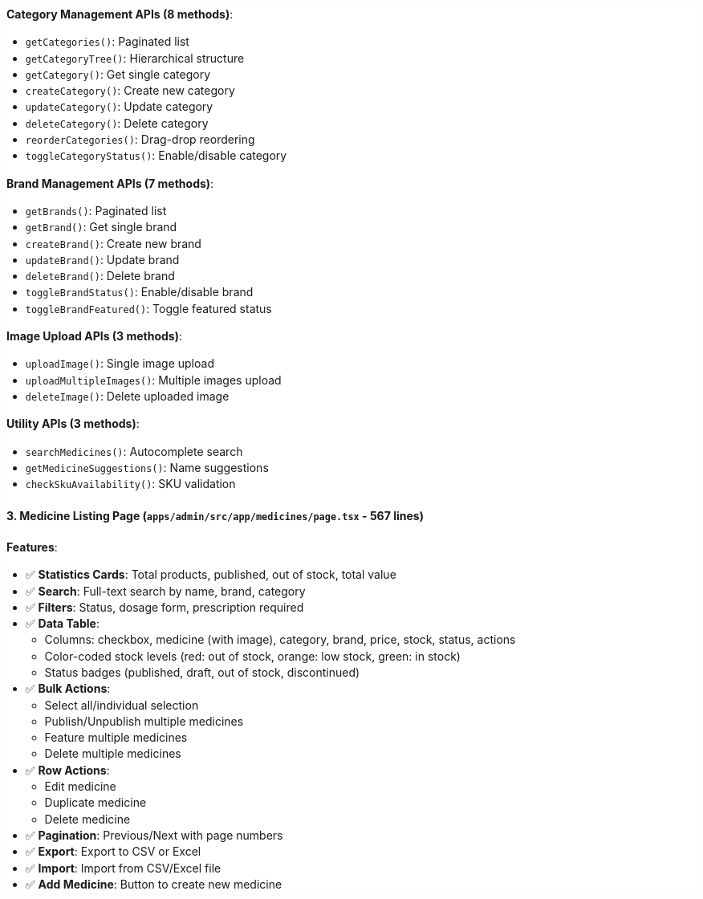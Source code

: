 **Category Management APIs (8 methods)**:
- `getCategories()`: Paginated list
- `getCategoryTree()`: Hierarchical structure
- `getCategory()`: Get single category
- `createCategory()`: Create new category
- `updateCategory()`: Update category
- `deleteCategory()`: Delete category
- `reorderCategories()`: Drag-drop reordering
- `toggleCategoryStatus()`: Enable/disable category

**Brand Management APIs (7 methods)**:
- `getBrands()`: Paginated list
- `getBrand()`: Get single brand
- `createBrand()`: Create new brand
- `updateBrand()`: Update brand
- `deleteBrand()`: Delete brand
- `toggleBrandStatus()`: Enable/disable brand
- `toggleBrandFeatured()`: Toggle featured status

**Image Upload APIs (3 methods)**:
- `uploadImage()`: Single image upload
- `uploadMultipleImages()`: Multiple images upload
- `deleteImage()`: Delete uploaded image

**Utility APIs (3 methods)**:
- `searchMedicines()`: Autocomplete search
- `getMedicineSuggestions()`: Name suggestions
- `checkSkuAvailability()`: SKU validation

#### 3. Medicine Listing Page (`apps/admin/src/app/medicines/page.tsx` - 567 lines)
**Features**:
- ✅ **Statistics Cards**: Total products, published, out of stock, total value
- ✅ **Search**: Full-text search by name, brand, category
- ✅ **Filters**: Status, dosage form, prescription required
- ✅ **Data Table**: 
  - Columns: checkbox, medicine (with image), category, brand, price, stock, status, actions
  - Color-coded stock levels (red: out of stock, orange: low stock, green: in stock)
  - Status badges (published, draft, out of stock, discontinued)
- ✅ **Bulk Actions**: 
  - Select all/individual selection
  - Publish/Unpublish multiple medicines
  - Feature multiple medicines
  - Delete multiple medicines
- ✅ **Row Actions**:
  - Edit medicine
  - Duplicate medicine
  - Delete medicine
- ✅ **Pagination**: Previous/Next with page numbers
- ✅ **Export**: Export to CSV or Excel
- ✅ **Import**: Import from CSV/Excel file
- ✅ **Add Medicine**: Button to create new medicine

